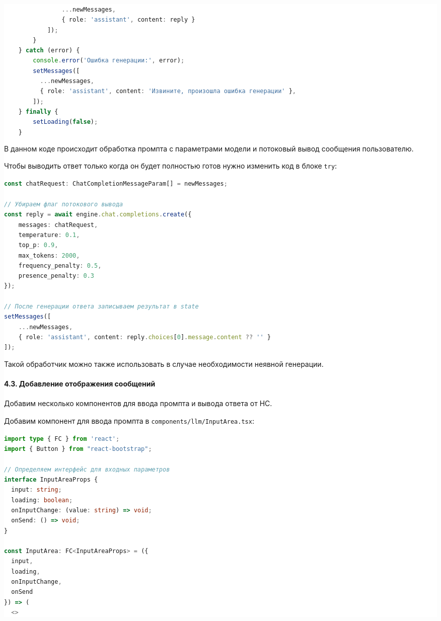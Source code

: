 ```TypeScript
                ...newMessages,
                { role: 'assistant', content: reply }
            ]);
        }
    } catch (error) {
        console.error('Ошибка генерации:', error);
        setMessages([
          ...newMessages,
          { role: 'assistant', content: 'Извините, произошла ошибка генерации' },
        ]);
    } finally {
        setLoading(false);
    }
```

В данном коде происходит обработка промпта с параметрами модели и потоковый вывод сообщения пользователю.

Чтобы выводить ответ только когда он будет полностью готов нужно изменить код в блоке ``try``:

```TypeScript
const chatRequest: ChatCompletionMessageParam[] = newMessages;

// Убираем флаг потокового вывода
const reply = await engine.chat.completions.create({
    messages: chatRequest,
    temperature: 0.1,
    top_p: 0.9,
    max_tokens: 2000,
    frequency_penalty: 0.5,
    presence_penalty: 0.3
});

// После генерации ответа записываем результат в state
setMessages([
    ...newMessages,
    { role: 'assistant', content: reply.choices[0].message.content ?? '' }
]);
```

Такой обработчик можно также использовать в случае необходимости неявной генерации.

#### 4.3. Добавление отображения сообщений

Добавим несколько компонентов для ввода промпта и вывода ответа от НС.

Добавим компонент для ввода промпта в ``components/llm/InputArea.tsx``:

```TypeScript
import type { FC } from 'react';
import { Button } from "react-bootstrap";

// Определяем интерфейс для входных параметров
interface InputAreaProps {
  input: string;
  loading: boolean;
  onInputChange: (value: string) => void;
  onSend: () => void;
}

const InputArea: FC<InputAreaProps> = ({ 
  input, 
  loading, 
  onInputChange, 
  onSend 
}) => (
  <> 
```